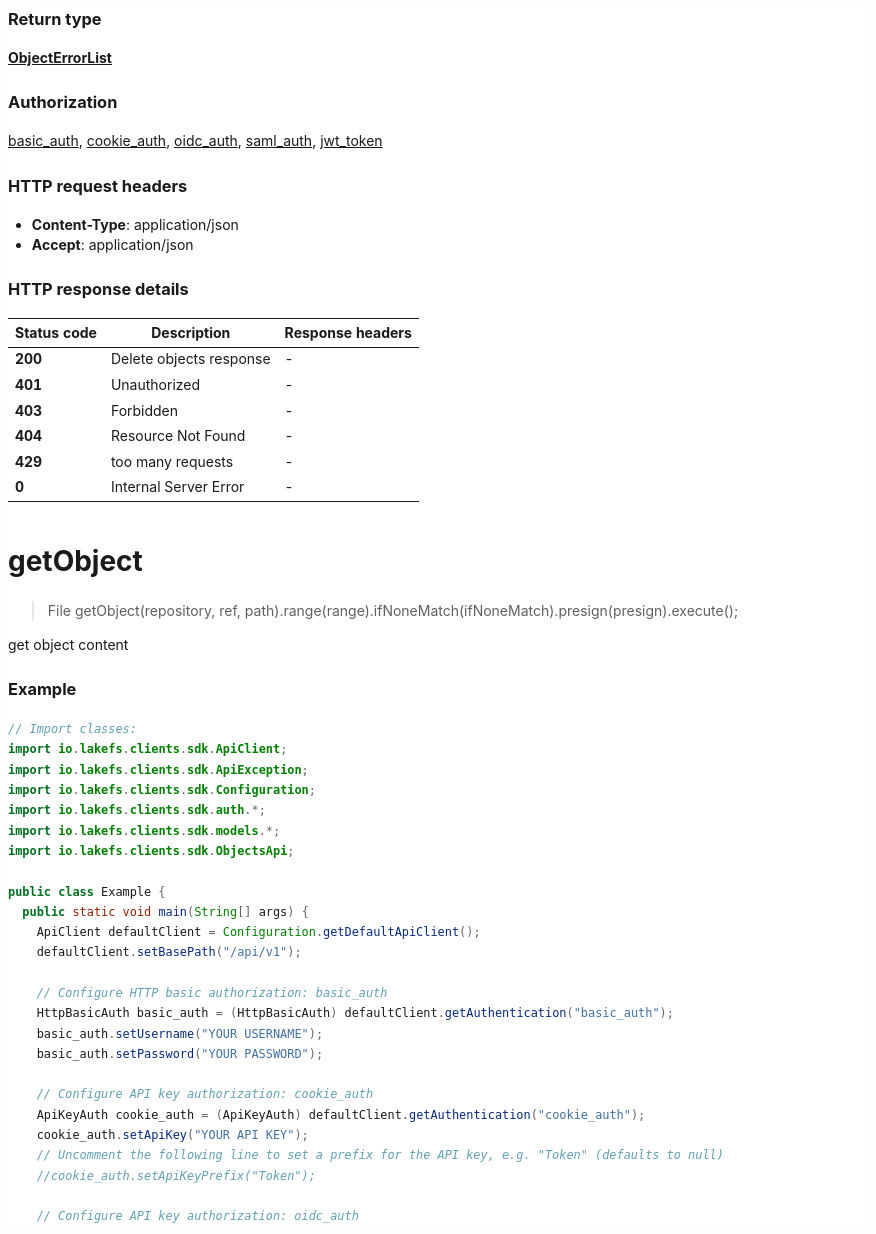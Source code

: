 ### Return type

[**ObjectErrorList**](ObjectErrorList.md)

### Authorization

[basic_auth](../README.md#basic_auth), [cookie_auth](../README.md#cookie_auth), [oidc_auth](../README.md#oidc_auth), [saml_auth](../README.md#saml_auth), [jwt_token](../README.md#jwt_token)

### HTTP request headers

 - **Content-Type**: application/json
 - **Accept**: application/json

### HTTP response details
| Status code | Description | Response headers |
|-------------|-------------|------------------|
| **200** | Delete objects response |  -  |
| **401** | Unauthorized |  -  |
| **403** | Forbidden |  -  |
| **404** | Resource Not Found |  -  |
| **429** | too many requests |  -  |
| **0** | Internal Server Error |  -  |

<a id="getObject"></a>
# **getObject**
> File getObject(repository, ref, path).range(range).ifNoneMatch(ifNoneMatch).presign(presign).execute();

get object content

### Example
```java
// Import classes:
import io.lakefs.clients.sdk.ApiClient;
import io.lakefs.clients.sdk.ApiException;
import io.lakefs.clients.sdk.Configuration;
import io.lakefs.clients.sdk.auth.*;
import io.lakefs.clients.sdk.models.*;
import io.lakefs.clients.sdk.ObjectsApi;

public class Example {
  public static void main(String[] args) {
    ApiClient defaultClient = Configuration.getDefaultApiClient();
    defaultClient.setBasePath("/api/v1");
    
    // Configure HTTP basic authorization: basic_auth
    HttpBasicAuth basic_auth = (HttpBasicAuth) defaultClient.getAuthentication("basic_auth");
    basic_auth.setUsername("YOUR USERNAME");
    basic_auth.setPassword("YOUR PASSWORD");

    // Configure API key authorization: cookie_auth
    ApiKeyAuth cookie_auth = (ApiKeyAuth) defaultClient.getAuthentication("cookie_auth");
    cookie_auth.setApiKey("YOUR API KEY");
    // Uncomment the following line to set a prefix for the API key, e.g. "Token" (defaults to null)
    //cookie_auth.setApiKeyPrefix("Token");

    // Configure API key authorization: oidc_auth
```